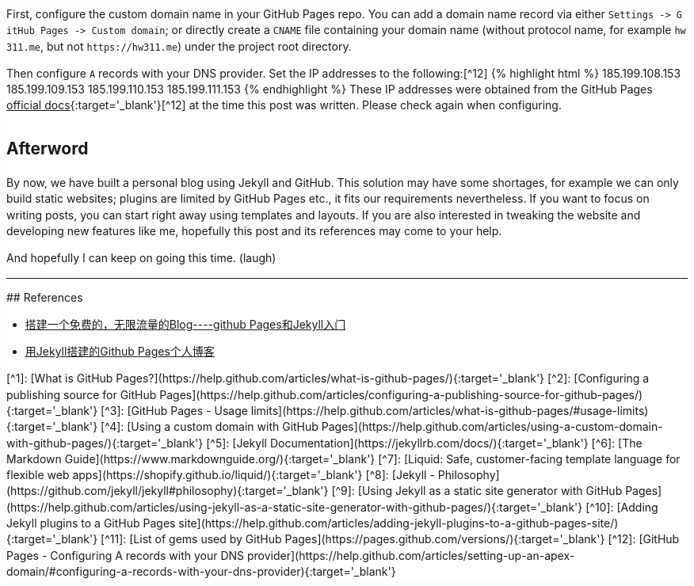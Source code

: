 First, configure the custom domain name in your GitHub Pages repo. You can add
a domain name record via either `Settings -> GitHub Pages -> Custom domain`; or
directly create a `CNAME` file containing your domain name (without protocol
name, for example `hw311.me`, but not
<code>https://<span></span>hw311.me</code>) under the project root directory.

Then configure `A` records with your DNS provider. Set the IP addresses to the
following:[^12]
{% highlight html %}
185.199.108.153
185.199.109.153
185.199.110.153
185.199.111.153
{% endhighlight %}
These IP addresses were obtained from the GitHub Pages
[official docs](https://help.github.com/articles/setting-up-an-apex-domain/#configuring-a-records-with-your-dns-provider){:target='_blank'}[^12]
at the time this post was written. Please check again when configuring.

## Afterword

By now, we have built a personal blog using Jekyll and GitHub. This solution may
have some shortages, for example we can only build static websites; plugins are
limited by GitHub Pages etc., it fits our requirements nevertheless. If you want
to focus on writing posts, you can start right away using templates and layouts.
If you are also interested in tweaking the website and developing new features
like me, hopefully this post and its references may come to your help.

And hopefully I can keep on going this time. (laugh)

<hr>
## References
<ul lang="zh">
  <li><p>
    <a target="_blank" href="http://www.ruanyifeng.com/blog/2012/08/blogging_with_jekyll.html" title="搭建一个免费的，无限流量的Blog----github Pages和Jekyll入门">搭建一个免费的，无限流量的Blog----github Pages和Jekyll入门</a>
  </p></li>
  <li><p>
    <a target="_blank" href="https://www.jianshu.com/p/88c9e72978b4" title="用Jekyll搭建的Github Pages个人博客">用Jekyll搭建的Github Pages个人博客</a>
  </p></li>
</ul>
[^1]: [What is GitHub Pages?](https://help.github.com/articles/what-is-github-pages/){:target='_blank'}
[^2]: [Configuring a publishing source for GitHub Pages](https://help.github.com/articles/configuring-a-publishing-source-for-github-pages/){:target='_blank'}
[^3]: [GitHub Pages - Usage limits](https://help.github.com/articles/what-is-github-pages/#usage-limits){:target='_blank'}
[^4]: [Using a custom domain with GitHub Pages](https://help.github.com/articles/using-a-custom-domain-with-github-pages/){:target='_blank'}
[^5]: [Jekyll Documentation](https://jekyllrb.com/docs/){:target='_blank'}
[^6]: [The Markdown Guide](https://www.markdownguide.org/){:target='_blank'}
[^7]: [Liquid: Safe, customer-facing template language for flexible web apps](https://shopify.github.io/liquid/){:target='_blank'}
[^8]: [Jekyll - Philosophy](https://github.com/jekyll/jekyll#philosophy){:target='_blank'}
[^9]: [Using Jekyll as a static site generator with GitHub Pages](https://help.github.com/articles/using-jekyll-as-a-static-site-generator-with-github-pages/){:target='_blank'}
[^10]: [Adding Jekyll plugins to a GitHub Pages site](https://help.github.com/articles/adding-jekyll-plugins-to-a-github-pages-site/){:target='_blank'}
[^11]: [List of gems used by GitHub Pages](https://pages.github.com/versions/){:target='_blank'}
[^12]: [GitHub Pages - Configuring A records with your DNS provider](https://help.github.com/articles/setting-up-an-apex-domain/#configuring-a-records-with-your-dns-provider){:target='_blank'}
